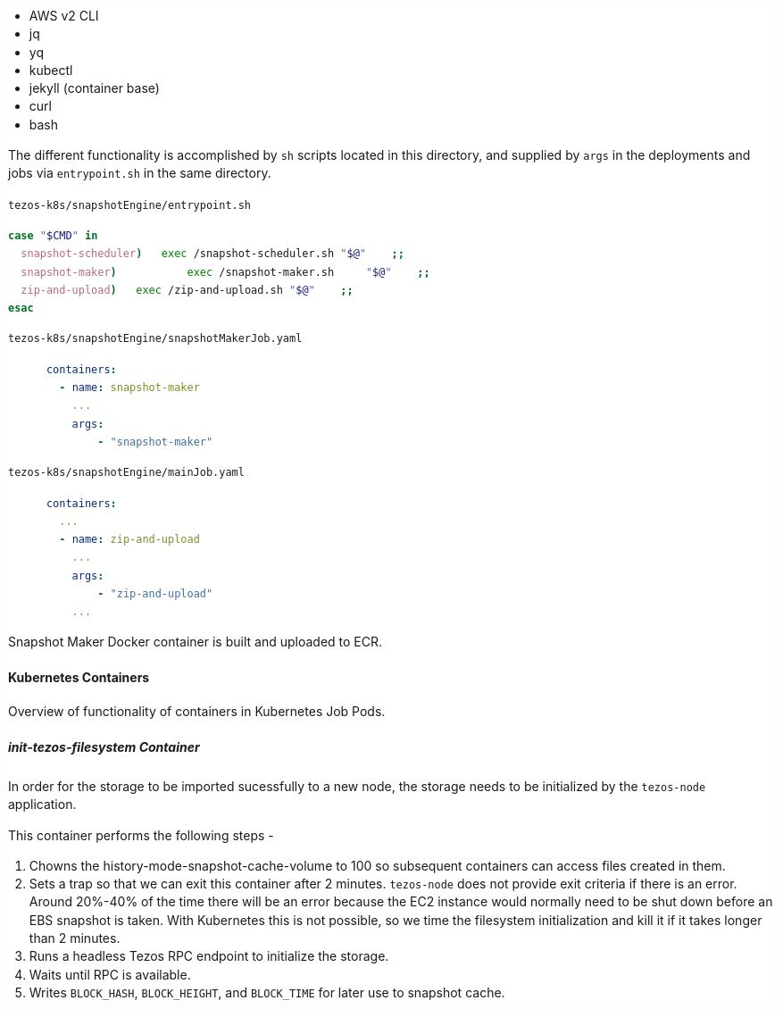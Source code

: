 * AWS v2 CLI
* jq
* yq
* kubectl
* jekyll (container base)
* curl
* bash

The different functionality is accomplished by `sh` scripts located in this directory, and supplied by `args` in the deployments and jobs via `entrypoint.sh` in the same directory.

`tezos-k8s/snapshotEngine/entrypoint.sh`

```sh
case "$CMD" in
  snapshot-scheduler)	exec /snapshot-scheduler.sh	"$@"	;;
  snapshot-maker)			exec /snapshot-maker.sh		"$@"	;;
  zip-and-upload)	exec /zip-and-upload.sh	"$@"	;;
esac
```

`tezos-k8s/snapshotEngine/snapshotMakerJob.yaml`

```yaml
      containers:
        - name: snapshot-maker
          ...
          args:
              - "snapshot-maker"
```

`tezos-k8s/snapshotEngine/mainJob.yaml`

```yaml
      containers:
        ...
        - name: zip-and-upload
          ...
          args:
              - "zip-and-upload"
          ...
```

Snapshot Maker Docker container is built and uploaded to ECR.

#### Kubernetes Containers

Overview of functionality of containers in Kubernetes Job Pods.

##### init-tezos-filesystem Container

In order for the storage to be imported sucessfully to a new node, the storage needs to be initialized by the `tezos-node` application.

This container performs the following steps -

1. Chowns the history-mode-snapshot-cache-volume to 100 so subsequent containers can access files created in them.
2. Sets a trap so that we can exit this container after 2 minutes.  `tezos-node` does not provide exit criteria if there is an error. Around 20%-40% of the time there will be an error because the EC2 instance would normally need to be shut down before an EBS snapshot is taken. With Kubernetes this is not possible, so we time the filesystem initialization and kill it if it takes longer than 2 minutes.
3. Runs a headless Tezos RPC endpoint to initialize the storage.
4. Waits until RPC is available.
5. Writes `BLOCK_HASH`, `BLOCK_HEIGHT`, and `BLOCK_TIME` for later use to snapshot cache.
